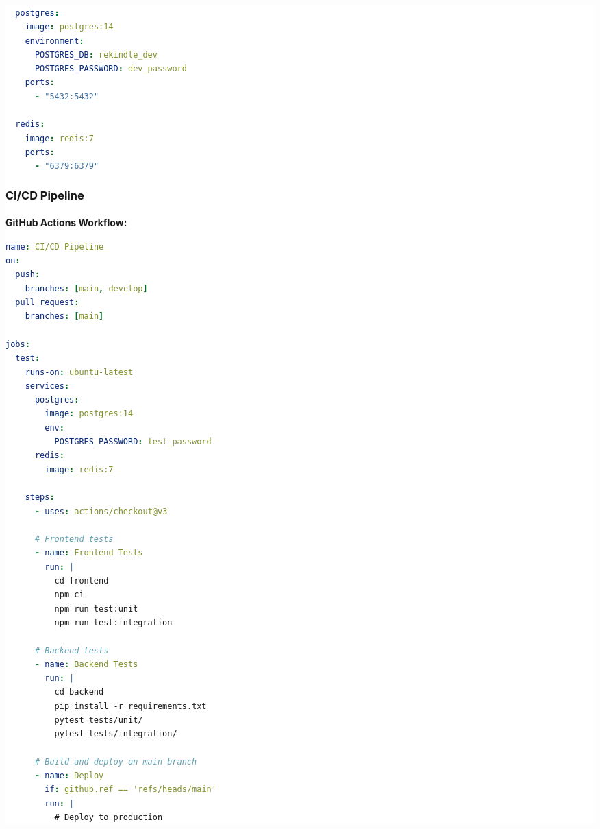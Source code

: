 ```yaml
  postgres:
    image: postgres:14
    environment:
      POSTGRES_DB: rekindle_dev
      POSTGRES_PASSWORD: dev_password
    ports:
      - "5432:5432"
  
  redis:
    image: redis:7
    ports:
      - "6379:6379"
```

### CI/CD Pipeline

**GitHub Actions Workflow:**
```yaml
name: CI/CD Pipeline
on:
  push:
    branches: [main, develop]
  pull_request:
    branches: [main]

jobs:
  test:
    runs-on: ubuntu-latest
    services:
      postgres:
        image: postgres:14
        env:
          POSTGRES_PASSWORD: test_password
      redis:
        image: redis:7
    
    steps:
      - uses: actions/checkout@v3
      
      # Frontend tests
      - name: Frontend Tests
        run: |
          cd frontend
          npm ci
          npm run test:unit
          npm run test:integration
      
      # Backend tests
      - name: Backend Tests
        run: |
          cd backend
          pip install -r requirements.txt
          pytest tests/unit/
          pytest tests/integration/
      
      # Build and deploy on main branch
      - name: Deploy
        if: github.ref == 'refs/heads/main'
        run: |
          # Deploy to production
```
